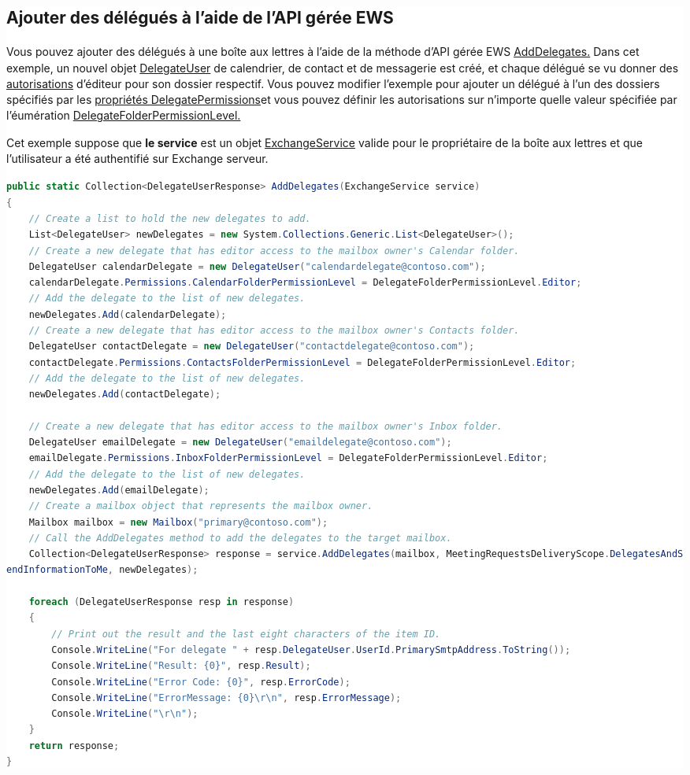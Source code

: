 <a name="bk_adddelegateewsma"> </a>

## <a name="add-delegates-by-using-the-ews-managed-api"></a>Ajouter des délégués à l’aide de l’API gérée EWS

Vous pouvez ajouter des délégués à une boîte aux lettres à l’aide de la méthode d’API gérée EWS [AddDelegates.](https://msdn.microsoft.com/library/microsoft.exchange.webservices.data.exchangeservice.adddelegates%28v=exchg.80%29.aspx) Dans cet exemple, un nouvel objet [DelegateUser](https://msdn.microsoft.com/library/microsoft.exchange.webservices.data.delegateuser%28v=exchg.80%29.aspx) de calendrier, de contact et de messagerie est créé, et chaque délégué se vu donner des [autorisations](delegate-access-and-ews-in-exchange.md#bk_delegateperms) d’éditeur pour son dossier respectif. Vous pouvez modifier l’exemple pour ajouter un délégué à l’un des dossiers spécifiés par les [propriétés DelegatePermissions](https://msdn.microsoft.com/library/microsoft.exchange.webservices.data.delegatepermissions_properties%28v=exchg.80%29.aspx)et vous pouvez définir les autorisations sur n’importe quelle valeur spécifiée par l’éumération [DelegateFolderPermissionLevel.](https://msdn.microsoft.com/library/microsoft.exchange.webservices.data.delegatefolderpermissionlevel%28v=exchg.80%29.aspx) 
  
Cet exemple suppose que **le service** est un objet [ExchangeService](https://msdn.microsoft.com/library/microsoft.exchange.webservices.data.exchangeservice%28v=exchg.80%29.aspx) valide pour le propriétaire de la boîte aux lettres et que l’utilisateur a été authentifié sur Exchange serveur. 
  
```cs
public static Collection<DelegateUserResponse> AddDelegates(ExchangeService service)
{
    // Create a list to hold the new delegates to add.
    List<DelegateUser> newDelegates = new System.Collections.Generic.List<DelegateUser>();
    // Create a new delegate that has editor access to the mailbox owner's Calendar folder.
    DelegateUser calendarDelegate = new DelegateUser("calendardelegate@contoso.com");
    calendarDelegate.Permissions.CalendarFolderPermissionLevel = DelegateFolderPermissionLevel.Editor;
    // Add the delegate to the list of new delegates.
    newDelegates.Add(calendarDelegate);
    // Create a new delegate that has editor access to the mailbox owner's Contacts folder.
    DelegateUser contactDelegate = new DelegateUser("contactdelegate@contoso.com");
    contactDelegate.Permissions.ContactsFolderPermissionLevel = DelegateFolderPermissionLevel.Editor;
    // Add the delegate to the list of new delegates.
    newDelegates.Add(contactDelegate);
            
    // Create a new delegate that has editor access to the mailbox owner's Inbox folder.
    DelegateUser emailDelegate = new DelegateUser("emaildelegate@contoso.com");
    emailDelegate.Permissions.InboxFolderPermissionLevel = DelegateFolderPermissionLevel.Editor;
    // Add the delegate to the list of new delegates.
    newDelegates.Add(emailDelegate);
    // Create a mailbox object that represents the mailbox owner.
    Mailbox mailbox = new Mailbox("primary@contoso.com");
    // Call the AddDelegates method to add the delegates to the target mailbox.
    Collection<DelegateUserResponse> response = service.AddDelegates(mailbox, MeetingRequestsDeliveryScope.DelegatesAndSendInformationToMe, newDelegates);
            
    foreach (DelegateUserResponse resp in response)
    {
        // Print out the result and the last eight characters of the item ID.
        Console.WriteLine("For delegate " + resp.DelegateUser.UserId.PrimarySmtpAddress.ToString());
        Console.WriteLine("Result: {0}", resp.Result);
        Console.WriteLine("Error Code: {0}", resp.ErrorCode);
        Console.WriteLine("ErrorMessage: {0}\r\n", resp.ErrorMessage);
        Console.WriteLine("\r\n");
    }
    return response;
}
```
